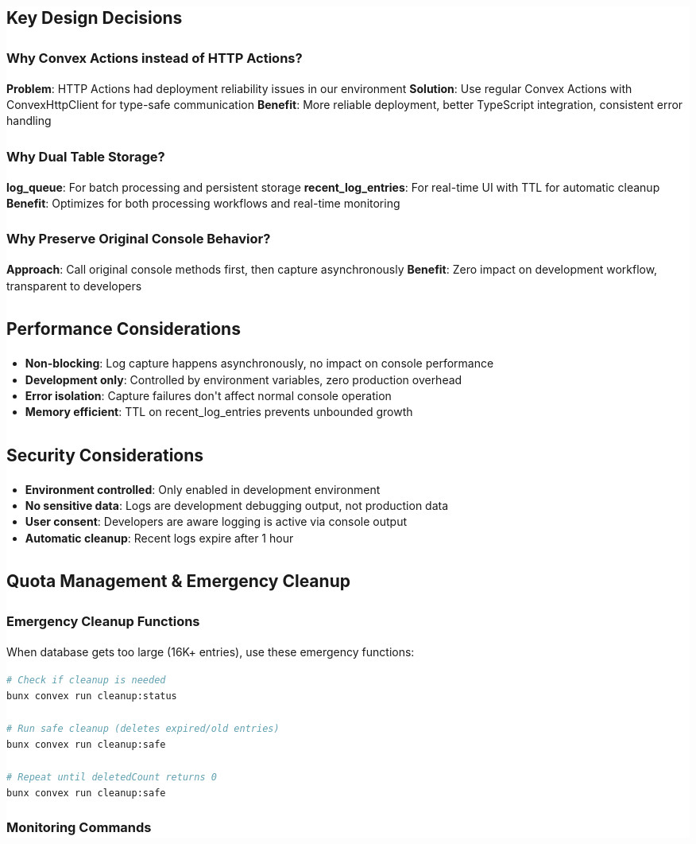 ## Key Design Decisions

### Why Convex Actions instead of HTTP Actions?

**Problem**: HTTP Actions had deployment reliability issues in our environment
**Solution**: Use regular Convex Actions with ConvexHttpClient for type-safe communication
**Benefit**: More reliable deployment, better TypeScript integration, consistent error handling

### Why Dual Table Storage?

**log_queue**: For batch processing and persistent storage
**recent_log_entries**: For real-time UI with TTL for automatic cleanup
**Benefit**: Optimizes for both processing workflows and real-time monitoring

### Why Preserve Original Console Behavior?

**Approach**: Call original console methods first, then capture asynchronously
**Benefit**: Zero impact on development workflow, transparent to developers

## Performance Considerations

- **Non-blocking**: Log capture happens asynchronously, no impact on console performance
- **Development only**: Controlled by environment variables, zero production overhead
- **Error isolation**: Capture failures don't affect normal console operation
- **Memory efficient**: TTL on recent_log_entries prevents unbounded growth

## Security Considerations

- **Environment controlled**: Only enabled in development environment
- **No sensitive data**: Logs are development debugging output, not production data
- **User consent**: Developers are aware logging is active via console output
- **Automatic cleanup**: Recent logs expire after 1 hour

## Quota Management & Emergency Cleanup

### Emergency Cleanup Functions

When database gets too large (16K+ entries), use these emergency functions:

```bash
# Check if cleanup is needed
bunx convex run cleanup:status

# Run safe cleanup (deletes expired/old entries)
bunx convex run cleanup:safe

# Repeat until deletedCount returns 0
bunx convex run cleanup:safe
```

### Monitoring Commands
